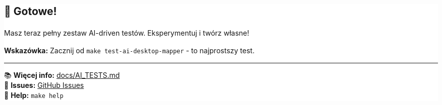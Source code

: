 ## 🎉 Gotowe!

Masz teraz pełny zestaw AI-driven testów. Eksperymentuj i twórz własne!

**Wskazówka:** Zacznij od `make test-ai-desktop-mapper` - to najprostszy test.

---

📚 **Więcej info:** [docs/AI_TESTS.md](docs/AI_TESTS.md)  
🐛 **Issues:** [GitHub Issues](https://github.com)  
💬 **Help:** `make help`
